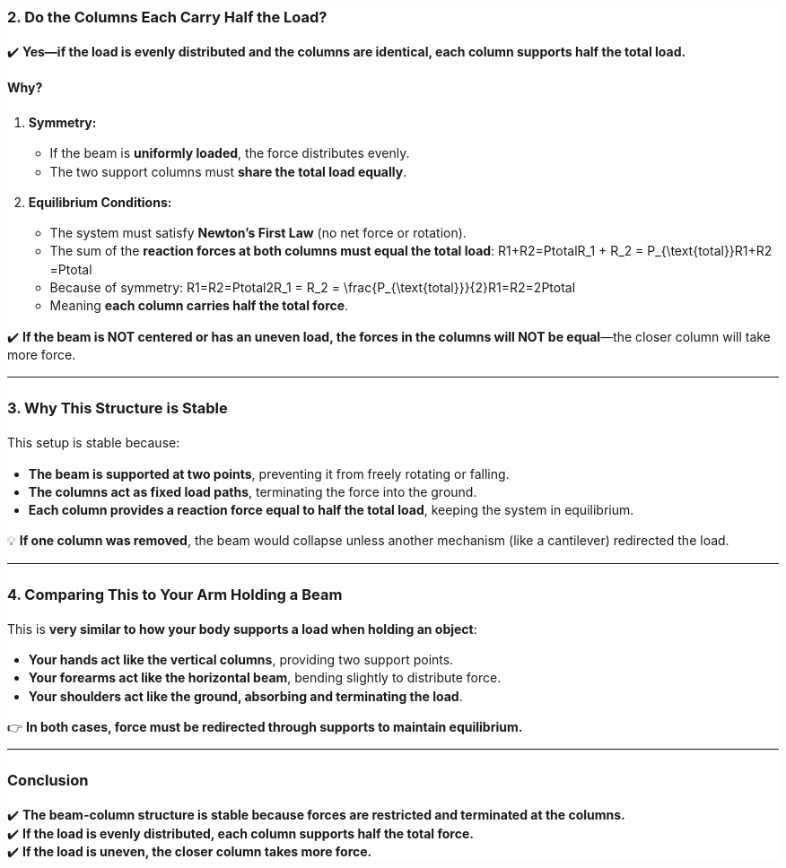 
### **2. Do the Columns Each Carry Half the Load?**

✔️ **Yes—if the load is evenly distributed and the columns are identical, each column supports half the total load.**

#### **Why?**

1. **Symmetry:**
    
    - If the beam is **uniformly loaded**, the force distributes evenly.
    - The two support columns must **share the total load equally**.
2. **Equilibrium Conditions:**
    
    - The system must satisfy **Newton’s First Law** (no net force or rotation).
    - The sum of the **reaction forces at both columns must equal the total load**: R1+R2=PtotalR_1 + R_2 = P_{\text{total}}R1​+R2​=Ptotal​
    - Because of symmetry: R1=R2=Ptotal2R_1 = R_2 = \frac{P_{\text{total}}}{2}R1​=R2​=2Ptotal​​
    - Meaning **each column carries half the total force**.

✔️ **If the beam is NOT centered or has an uneven load, the forces in the columns will NOT be equal**—the closer column will take more force.

---

### **3. Why This Structure is Stable**

This setup is stable because:

- **The beam is supported at two points**, preventing it from freely rotating or falling.
- **The columns act as fixed load paths**, terminating the force into the ground.
- **Each column provides a reaction force equal to half the total load**, keeping the system in equilibrium.

💡 **If one column was removed**, the beam would collapse unless another mechanism (like a cantilever) redirected the load.

---

### **4. Comparing This to Your Arm Holding a Beam**

This is **very similar to how your body supports a load when holding an object**:

- **Your hands act like the vertical columns**, providing two support points.
- **Your forearms act like the horizontal beam**, bending slightly to distribute force.
- **Your shoulders act like the ground, absorbing and terminating the load**.

👉 **In both cases, force must be redirected through supports to maintain equilibrium.**

---

### **Conclusion**

✔️ **The beam-column structure is stable because forces are restricted and terminated at the columns.**  
✔️ **If the load is evenly distributed, each column supports half the total force.**  
✔️ **If the load is uneven, the closer column takes more force.**
